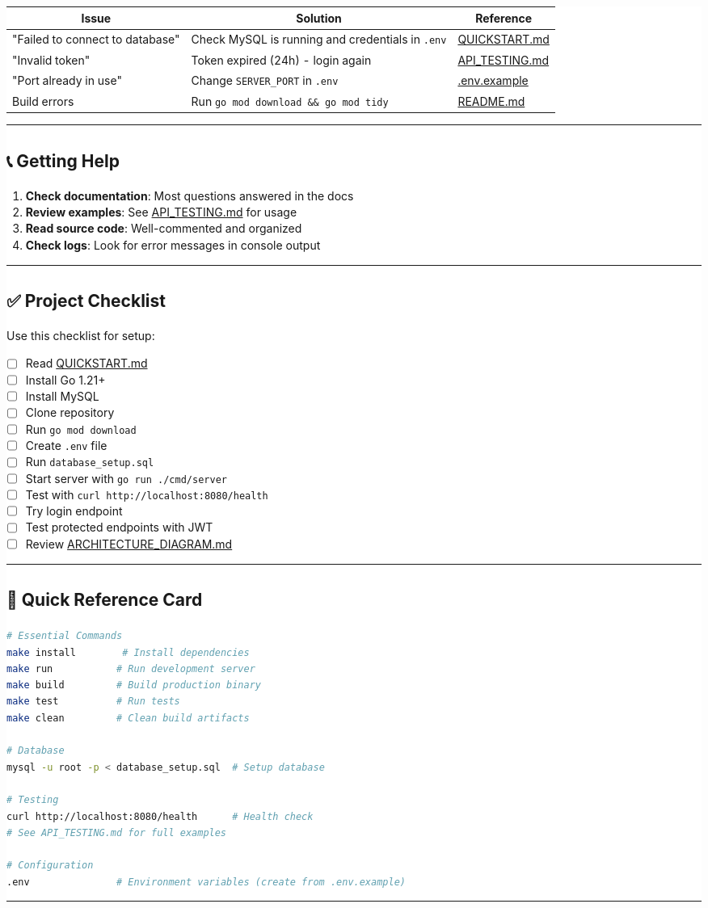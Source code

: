 | Issue | Solution | Reference |
|-------|----------|-----------|
| "Failed to connect to database" | Check MySQL is running and credentials in `.env` | [QUICKSTART.md](QUICKSTART.md) |
| "Invalid token" | Token expired (24h) - login again | [API_TESTING.md](API_TESTING.md) |
| "Port already in use" | Change `SERVER_PORT` in `.env` | [.env.example](.env.example) |
| Build errors | Run `go mod download && go mod tidy` | [README.md](README.md) |

---

## 📞 Getting Help

1. **Check documentation**: Most questions answered in the docs
2. **Review examples**: See [API_TESTING.md](API_TESTING.md) for usage
3. **Read source code**: Well-commented and organized
4. **Check logs**: Look for error messages in console output

---

## ✅ Project Checklist

Use this checklist for setup:

- [ ] Read [QUICKSTART.md](QUICKSTART.md)
- [ ] Install Go 1.21+
- [ ] Install MySQL
- [ ] Clone repository
- [ ] Run `go mod download`
- [ ] Create `.env` file
- [ ] Run `database_setup.sql`
- [ ] Start server with `go run ./cmd/server`
- [ ] Test with `curl http://localhost:8080/health`
- [ ] Try login endpoint
- [ ] Test protected endpoints with JWT
- [ ] Review [ARCHITECTURE_DIAGRAM.md](ARCHITECTURE_DIAGRAM.md)

---

## 🎉 Quick Reference Card

```bash
# Essential Commands
make install        # Install dependencies
make run           # Run development server
make build         # Build production binary
make test          # Run tests
make clean         # Clean build artifacts

# Database
mysql -u root -p < database_setup.sql  # Setup database

# Testing
curl http://localhost:8080/health      # Health check
# See API_TESTING.md for full examples

# Configuration
.env               # Environment variables (create from .env.example)
```

---
